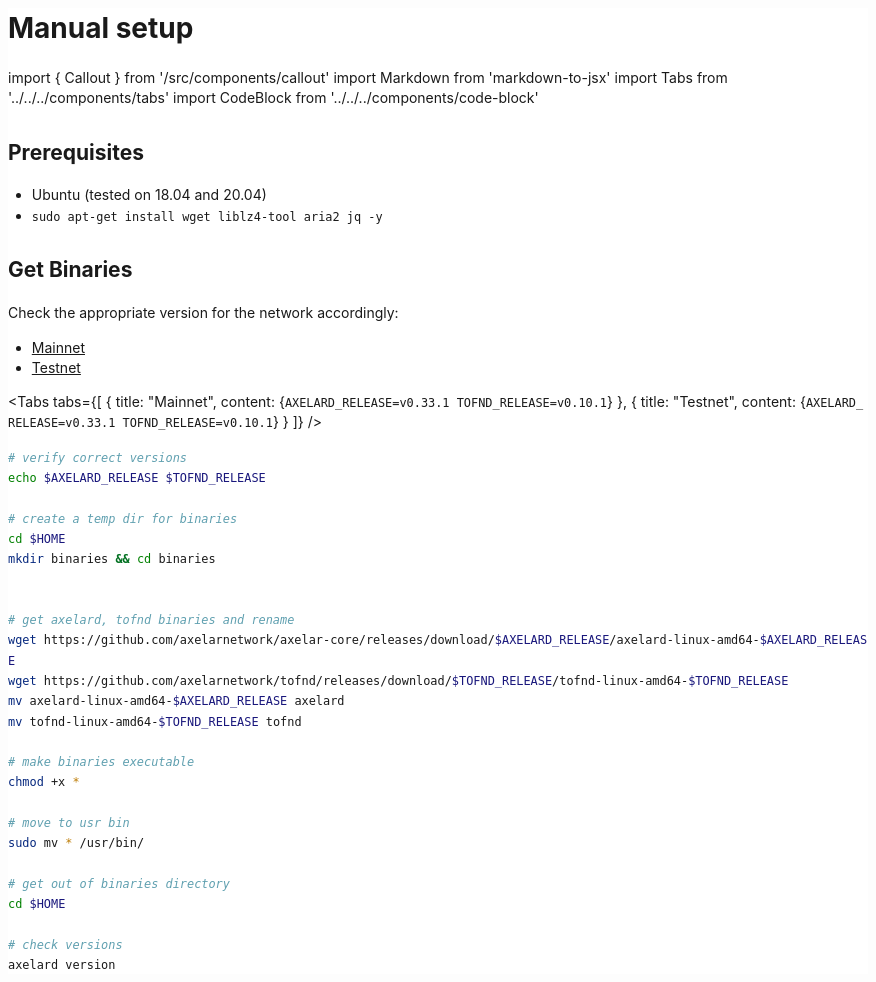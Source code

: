 # Manual setup

import { Callout } from '/src/components/callout'
import Markdown from 'markdown-to-jsx'
import Tabs from '../../../components/tabs'
import CodeBlock from '../../../components/code-block'

## Prerequisites

- Ubuntu (tested on 18.04 and 20.04)
- `sudo apt-get install wget liblz4-tool aria2 jq -y`

## Get Binaries

Check the appropriate version for the network accordingly:

- [Mainnet](/resources/mainnet)
- [Testnet](/resources/testnet)

<Tabs tabs={[
{
title: "Mainnet",
content: <CodeBlock language="bash">
{`AXELARD_RELEASE=v0.33.1
TOFND_RELEASE=v0.10.1`}
</CodeBlock>
},
{
title: "Testnet",
content: <CodeBlock language="bash">
{`AXELARD_RELEASE=v0.33.1
TOFND_RELEASE=v0.10.1`}
</CodeBlock>
}
]} />

```bash
# verify correct versions
echo $AXELARD_RELEASE $TOFND_RELEASE

# create a temp dir for binaries
cd $HOME
mkdir binaries && cd binaries


# get axelard, tofnd binaries and rename
wget https://github.com/axelarnetwork/axelar-core/releases/download/$AXELARD_RELEASE/axelard-linux-amd64-$AXELARD_RELEASE
wget https://github.com/axelarnetwork/tofnd/releases/download/$TOFND_RELEASE/tofnd-linux-amd64-$TOFND_RELEASE
mv axelard-linux-amd64-$AXELARD_RELEASE axelard
mv tofnd-linux-amd64-$TOFND_RELEASE tofnd

# make binaries executable
chmod +x *

# move to usr bin
sudo mv * /usr/bin/

# get out of binaries directory
cd $HOME

# check versions
axelard version
```